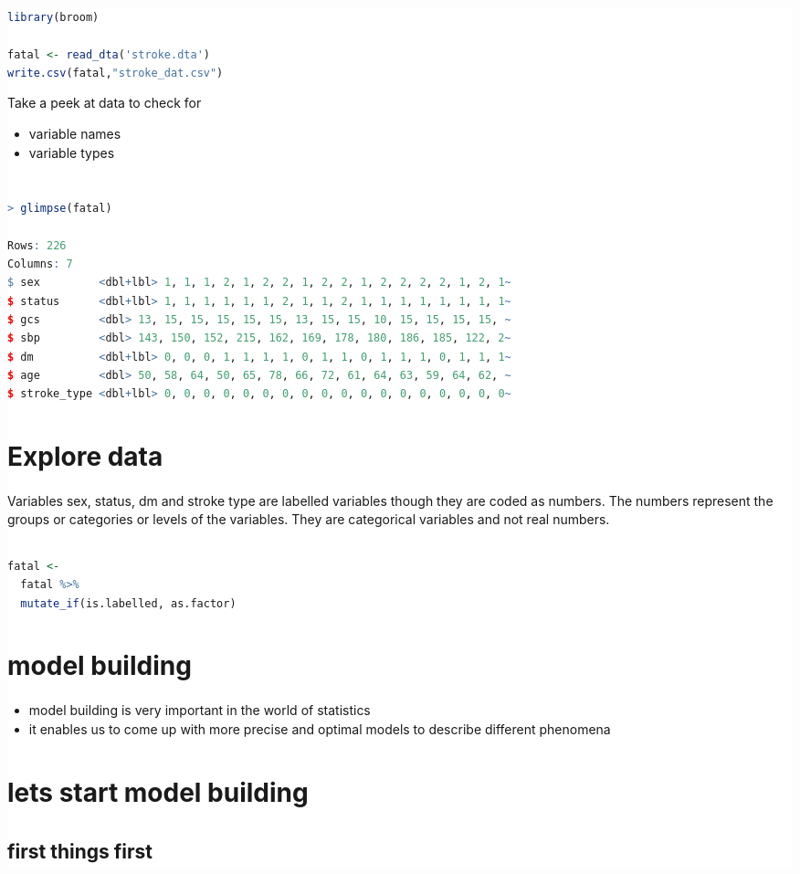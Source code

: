 ```r
library(broom)

fatal <- read_dta('stroke.dta')
write.csv(fatal,"stroke_dat.csv")
```

Take a peek at data to check for 

- variable names
- variable types 

#
##

```r
> glimpse(fatal)

Rows: 226
Columns: 7
$ sex         <dbl+lbl> 1, 1, 1, 2, 1, 2, 2, 1, 2, 2, 1, 2, 2, 2, 2, 1, 2, 1~
$ status      <dbl+lbl> 1, 1, 1, 1, 1, 1, 2, 1, 1, 2, 1, 1, 1, 1, 1, 1, 1, 1~
$ gcs         <dbl> 13, 15, 15, 15, 15, 15, 13, 15, 15, 10, 15, 15, 15, 15, ~
$ sbp         <dbl> 143, 150, 152, 215, 162, 169, 178, 180, 186, 185, 122, 2~
$ dm          <dbl+lbl> 0, 0, 0, 1, 1, 1, 1, 0, 1, 1, 0, 1, 1, 1, 0, 1, 1, 1~
$ age         <dbl> 50, 58, 64, 50, 65, 78, 66, 72, 61, 64, 63, 59, 64, 62, ~
$ stroke_type <dbl+lbl> 0, 0, 0, 0, 0, 0, 0, 0, 0, 0, 0, 0, 0, 0, 0, 0, 0, 0~
```


# Explore data

Variables sex, status, dm and stroke type are labelled variables though they are coded as numbers. The numbers represent the groups or categories or levels of the variables. They are categorical variables and not real numbers.

##

```r
fatal <- 
  fatal %>%
  mutate_if(is.labelled, as.factor)
```

# model building

+ model building is very important in the world of statistics
+ it enables us to come up with more precise and optimal models to describe different phenomena

# lets start model building
## first things first 
